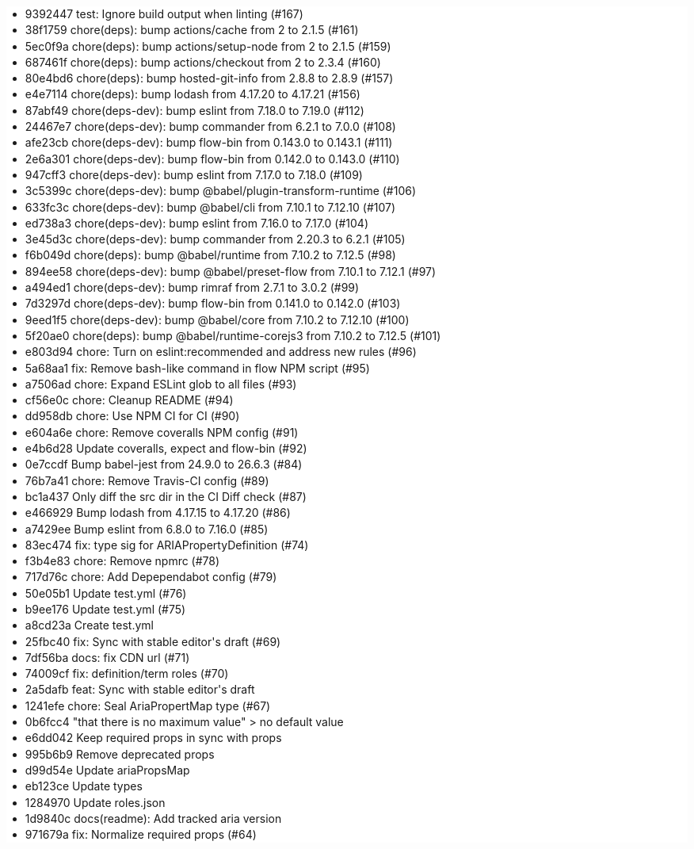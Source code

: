 - 9392447 test: Ignore build output when linting (#167)
- 38f1759 chore(deps): bump actions/cache from 2 to 2.1.5 (#161)
- 5ec0f9a chore(deps): bump actions/setup-node from 2 to 2.1.5 (#159)
- 687461f chore(deps): bump actions/checkout from 2 to 2.3.4 (#160)
- 80e4bd6 chore(deps): bump hosted-git-info from 2.8.8 to 2.8.9 (#157)
- e4e7114 chore(deps): bump lodash from 4.17.20 to 4.17.21 (#156)
- 87abf49 chore(deps-dev): bump eslint from 7.18.0 to 7.19.0 (#112)
- 24467e7 chore(deps-dev): bump commander from 6.2.1 to 7.0.0 (#108)
- afe23cb chore(deps-dev): bump flow-bin from 0.143.0 to 0.143.1 (#111)
- 2e6a301 chore(deps-dev): bump flow-bin from 0.142.0 to 0.143.0 (#110)
- 947cff3 chore(deps-dev): bump eslint from 7.17.0 to 7.18.0 (#109)
- 3c5399c chore(deps-dev): bump @babel/plugin-transform-runtime (#106)
- 633fc3c chore(deps-dev): bump @babel/cli from 7.10.1 to 7.12.10 (#107)
- ed738a3 chore(deps-dev): bump eslint from 7.16.0 to 7.17.0 (#104)
- 3e45d3c chore(deps-dev): bump commander from 2.20.3 to 6.2.1 (#105)
- f6b049d chore(deps): bump @babel/runtime from 7.10.2 to 7.12.5 (#98)
- 894ee58 chore(deps-dev): bump @babel/preset-flow from 7.10.1 to 7.12.1 (#97)
- a494ed1 chore(deps-dev): bump rimraf from 2.7.1 to 3.0.2 (#99)
- 7d3297d chore(deps-dev): bump flow-bin from 0.141.0 to 0.142.0 (#103)
- 9eed1f5 chore(deps-dev): bump @babel/core from 7.10.2 to 7.12.10 (#100)
- 5f20ae0 chore(deps): bump @babel/runtime-corejs3 from 7.10.2 to 7.12.5 (#101)
- e803d94 chore: Turn on eslint:recommended and address new rules (#96)
- 5a68aa1 fix: Remove bash-like command in flow NPM script (#95)
- a7506ad chore: Expand ESLint glob to all files (#93)
- cf56e0c chore: Cleanup README (#94)
- dd958db chore: Use NPM CI for CI (#90)
- e604a6e chore: Remove coveralls NPM config (#91)
- e4b6d28 Update coveralls, expect and flow-bin (#92)
- 0e7ccdf Bump babel-jest from 24.9.0 to 26.6.3 (#84)
- 76b7a41 chore: Remove Travis-CI config (#89)
- bc1a437 Only diff the src dir in the CI Diff check (#87)
- e466929 Bump lodash from 4.17.15 to 4.17.20 (#86)
- a7429ee Bump eslint from 6.8.0 to 7.16.0 (#85)
- 83ec474 fix: type sig for ARIAPropertyDefinition (#74)
- f3b4e83 chore: Remove npmrc (#78)
- 717d76c chore: Add Depependabot config (#79)
- 50e05b1 Update test.yml (#76)
- b9ee176 Update test.yml (#75)
- a8cd23a Create test.yml
- 25fbc40 fix: Sync with stable editor's draft (#69)
- 7df56ba docs: fix CDN url (#71)
- 74009cf fix: definition/term roles (#70)
- 2a5dafb feat: Sync with stable editor's draft
- 1241efe chore: Seal AriaPropertMap type (#67)
- 0b6fcc4 "that there is no maximum value" > no default value
- e6dd042 Keep required props in sync with props
- 995b6b9 Remove deprecated props
- d99d54e Update ariaPropsMap
- eb123ce Update types
- 1284970 Update roles.json
- 1d9840c docs(readme): Add tracked aria version
- 971679a fix: Normalize required props (#64)
